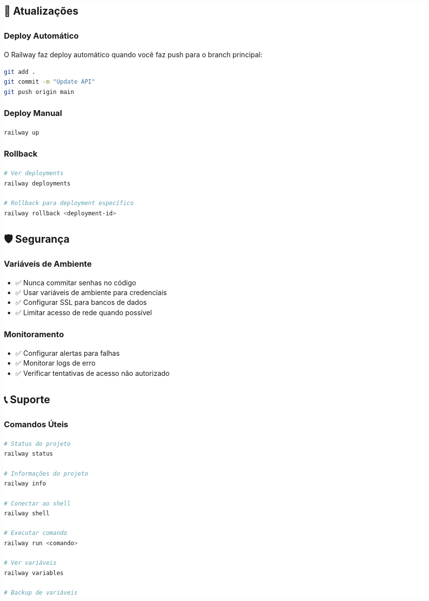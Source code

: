 ## 🔄 Atualizações

### Deploy Automático

O Railway faz deploy automático quando você faz push para o branch principal:

```bash
git add .
git commit -m "Update API"
git push origin main
```

### Deploy Manual

```bash
railway up
```

### Rollback

```bash
# Ver deployments
railway deployments

# Rollback para deployment específico
railway rollback <deployment-id>
```

## 🛡️ Segurança

### Variáveis de Ambiente

- ✅ Nunca commitar senhas no código
- ✅ Usar variáveis de ambiente para credenciais
- ✅ Configurar SSL para bancos de dados
- ✅ Limitar acesso de rede quando possível

### Monitoramento

- ✅ Configurar alertas para falhas
- ✅ Monitorar logs de erro
- ✅ Verificar tentativas de acesso não autorizado

## 📞 Suporte

### Comandos Úteis

```bash
# Status do projeto
railway status

# Informações do projeto
railway info

# Conectar ao shell
railway shell

# Executar comando
railway run <comando>

# Ver variáveis
railway variables

# Backup de variáveis
```